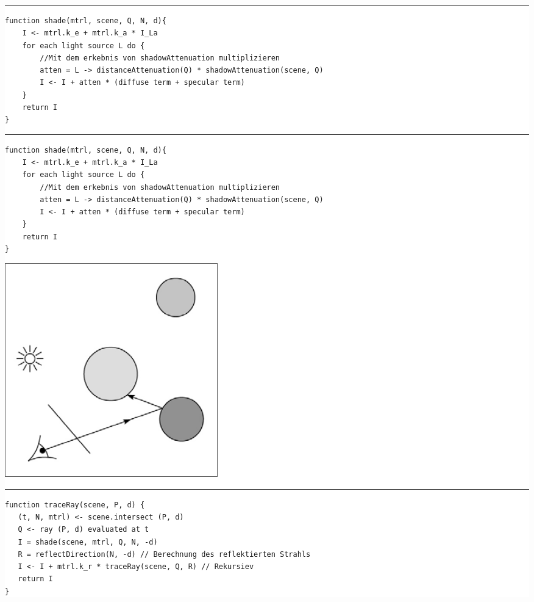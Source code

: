 
---

```
function shade(mtrl, scene, Q, N, d){
    I <- mtrl.k_e + mtrl.k_a * I_La
    for each light source L do {
        //Mit dem erkebnis von shadowAttenuation multiplizieren
        atten = L -> distanceAttenuation(Q) * shadowAttenuation(scene, Q) 
        I <- I + atten * (diffuse term + specular term) 
    }
    return I
}
```
---

```
function shade(mtrl, scene, Q, N, d){
    I <- mtrl.k_e + mtrl.k_a * I_La
    for each light source L do {
        //Mit dem erkebnis von shadowAttenuation multiplizieren
        atten = L -> distanceAttenuation(Q) * shadowAttenuation(scene, Q) 
        I <- I + atten * (diffuse term + specular term) 
    }
    return I
}
```

![bg right:30% 100%](./img/basic-shadowray.png)

---

```
function traceRay(scene, P, d) {
   (t, N, mtrl) <- scene.intersect (P, d)
   Q <- ray (P, d) evaluated at t
   I = shade(scene, mtrl, Q, N, -d)
   R = reflectDirection(N, -d) // Berechnung des reflektierten Strahls
   I <- I + mtrl.k_r * traceRay(scene, Q, R) // Rekursiev
   return I
}
```
